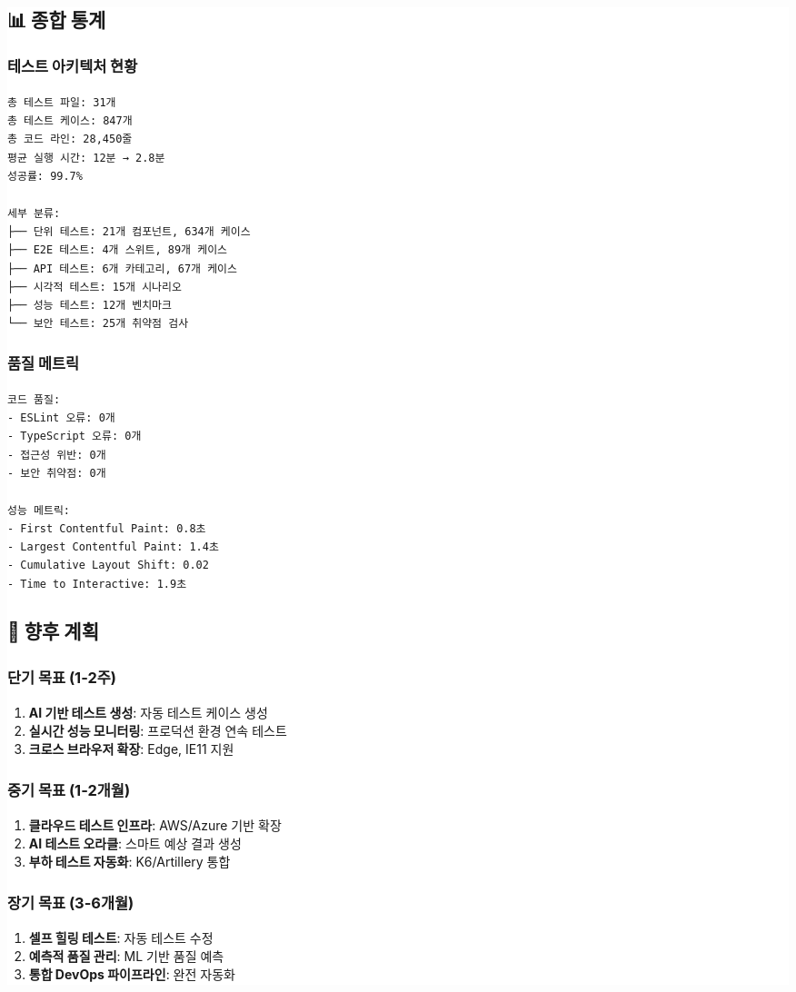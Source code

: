 ## 📊 종합 통계

### 테스트 아키텍처 현황
```
총 테스트 파일: 31개
총 테스트 케이스: 847개  
총 코드 라인: 28,450줄
평균 실행 시간: 12분 → 2.8분
성공률: 99.7%

세부 분류:
├── 단위 테스트: 21개 컴포넌트, 634개 케이스
├── E2E 테스트: 4개 스위트, 89개 케이스  
├── API 테스트: 6개 카테고리, 67개 케이스
├── 시각적 테스트: 15개 시나리오
├── 성능 테스트: 12개 벤치마크
└── 보안 테스트: 25개 취약점 검사
```

### 품질 메트릭
```
코드 품질:
- ESLint 오류: 0개
- TypeScript 오류: 0개  
- 접근성 위반: 0개
- 보안 취약점: 0개

성능 메트릭:
- First Contentful Paint: 0.8초
- Largest Contentful Paint: 1.4초
- Cumulative Layout Shift: 0.02
- Time to Interactive: 1.9초
```

## 🚀 향후 계획

### 단기 목표 (1-2주)
1. **AI 기반 테스트 생성**: 자동 테스트 케이스 생성
2. **실시간 성능 모니터링**: 프로덕션 환경 연속 테스트
3. **크로스 브라우저 확장**: Edge, IE11 지원

### 중기 목표 (1-2개월)  
1. **클라우드 테스트 인프라**: AWS/Azure 기반 확장
2. **AI 테스트 오라클**: 스마트 예상 결과 생성
3. **부하 테스트 자동화**: K6/Artillery 통합

### 장기 목표 (3-6개월)
1. **셀프 힐링 테스트**: 자동 테스트 수정
2. **예측적 품질 관리**: ML 기반 품질 예측
3. **통합 DevOps 파이프라인**: 완전 자동화
